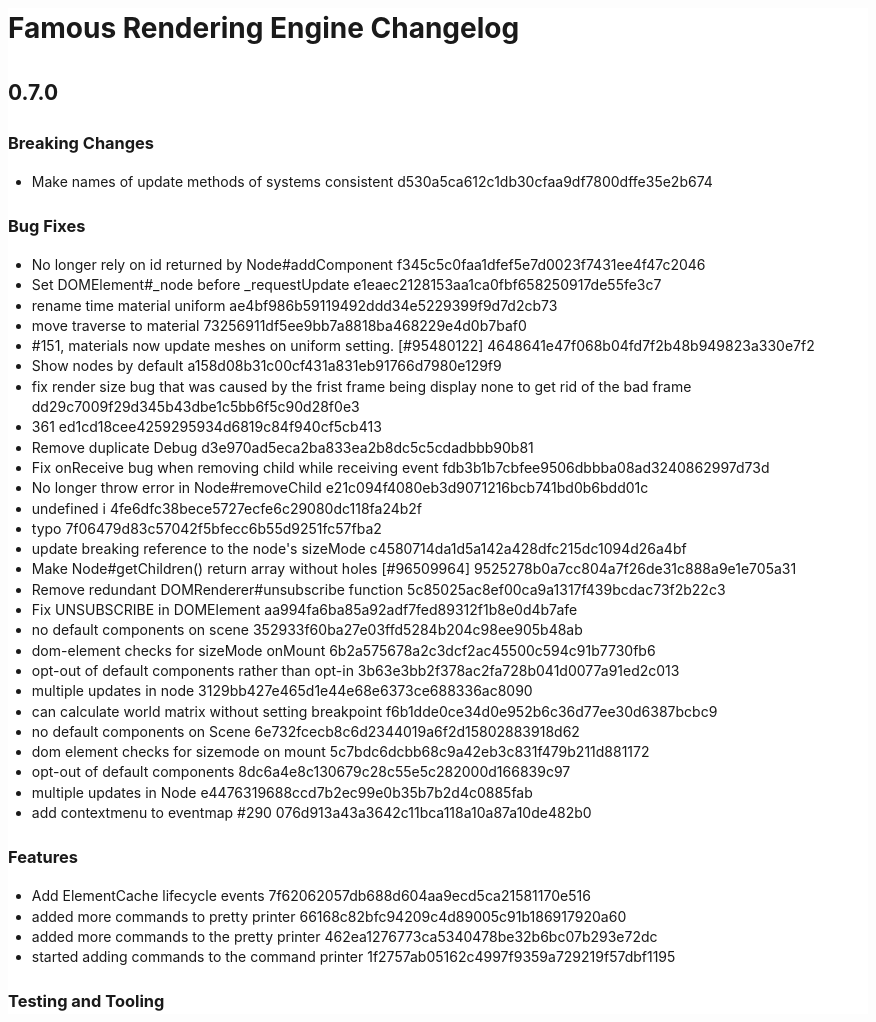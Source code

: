 # Famous Rendering Engine Changelog

## 0.7.0

### Breaking Changes

- Make names of update methods of systems consistent d530a5ca612c1db30cfaa9df7800dffe35e2b674

### Bug Fixes

- No longer rely on id returned by Node#addComponent f345c5c0faa1dfef5e7d0023f7431ee4f47c2046
- Set DOMElement#_node before _requestUpdate e1eaec2128153aa1ca0fbf658250917de55fe3c7
- rename time material uniform ae4bf986b59119492ddd34e5229399f9d7d2cb73
- move traverse to material 73256911df5ee9bb7a8818ba468229e4d0b7baf0
- #151, materials now update meshes on uniform setting. [#95480122] 4648641e47f068b04fd7f2b48b949823a330e7f2
- Show nodes by default a158d08b31c00cf431a831eb91766d7980e129f9
- fix render size bug that was caused by the frist frame being display none to get rid of the bad frame dd29c7009f29d345b43dbe1c5bb6f5c90d28f0e3
- 361 ed1cd18cee4259295934d6819c84f940cf5cb413
- Remove duplicate Debug d3e970ad5eca2ba833ea2b8dc5c5cdadbbb90b81
- Fix onReceive bug when removing child while receiving event fdb3b1b7cbfee9506dbbba08ad3240862997d73d
- No longer throw error in Node#removeChild e21c094f4080eb3d9071216bcb741bd0b6bdd01c
- undefined i 4fe6dfc38bece5727ecfe6c29080dc118fa24b2f
- typo 7f06479d83c57042f5bfecc6b55d9251fc57fba2
- update breaking reference to the node's sizeMode c4580714da1d5a142a428dfc215dc1094d26a4bf
- Make Node#getChildren() return array without holes [#96509964] 9525278b0a7cc804a7f26de31c888a9e1e705a31
- Remove redundant DOMRenderer#unsubscribe function 5c85025ac8ef00ca9a1317f439bcdac73f2b22c3
- Fix UNSUBSCRIBE in DOMElement aa994fa6ba85a92adf7fed89312f1b8e0d4b7afe
- no default components on scene 352933f60ba27e03ffd5284b204c98ee905b48ab
- dom-element checks for sizeMode onMount 6b2a575678a2c3dcf2ac45500c594c91b7730fb6
- opt-out of default components rather than opt-in 3b63e3bb2f378ac2fa728b041d0077a91ed2c013
- multiple updates in node 3129bb427e465d1e44e68e6373ce688336ac8090
- can calculate world matrix without setting breakpoint f6b1dde0ce34d0e952b6c36d77ee30d6387bcbc9
- no default components on Scene 6e732fcecb8c6d2344019a6f2d15802883918d62
- dom element checks for sizemode on mount 5c7bdc6dcbb68c9a42eb3c831f479b211d881172
- opt-out of default components 8dc6a4e8c130679c28c55e5c282000d166839c97
- multiple updates in Node e4476319688ccd7b2ec99e0b35b7b2d4c0885fab
- add contextmenu to eventmap #290 076d913a43a3642c11bca118a10a87a10de482b0

### Features

- Add ElementCache lifecycle events 7f62062057db688d604aa9ecd5ca21581170e516
- added more commands to pretty printer 66168c82bfc94209c4d89005c91b186917920a60
- added more commands to the pretty printer 462ea1276773ca5340478be32b6bc07b293e72dc
- started adding commands to the command printer 1f2757ab05162c4997f9359a729219f57dbf1195

### Testing and Tooling
